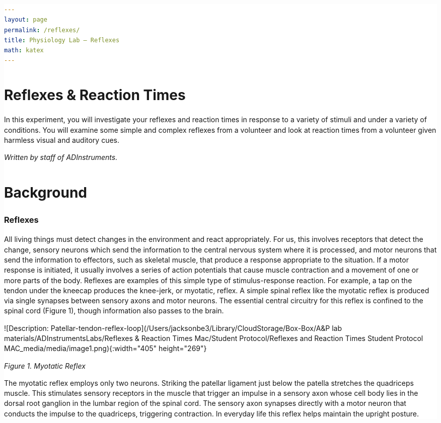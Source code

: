```yaml
---
layout: page
permalink: /reflexes/
title: Physiology Lab – Reflexes
math: katex
---
```

# Reflexes & Reaction Times

In this experiment, you will investigate your reflexes and reaction
times in response to a variety of stimuli and under a variety of
conditions. You will examine some simple and complex reflexes from a
volunteer and look at reaction times from a volunteer given harmless
visual and auditory cues.

*Written by staff of ADInstruments.*

# Background

### Reflexes

All living things must detect changes in the environment and react
appropriately. For us, this involves receptors that detect the change,
sensory neurons which send the information to the central nervous system
where it is processed, and motor neurons that send the information to
effectors, such as skeletal muscle, that produce a response appropriate
to the situation. If a motor response is initiated, it usually involves
a series of action potentials that cause muscle contraction and a
movement of one or more parts of the body. Reflexes are examples of this
simple type of stimulus-response reaction. For example, a tap on the
tendon under the kneecap produces the knee-jerk, or myotatic, reflex. A
simple spinal reflex like the myotatic reflex is produced via single
synapses between sensory axons and motor neurons. The essential central
circuitry for this reflex is confined to the spinal cord (Figure 1),
though information also passes to the brain.

![Description: Patellar-tendon-reflex-loop](/Users/jacksonbe3/Library/CloudStorage/Box-Box/A&P lab materials/ADInstrumentsLabs/Reflexes & Reaction Times Mac/Student Protocol/Reflexes and Reaction Times Student Protocol MAC_media/media/image1.png){:width="405" height="269"}



*Figure 1. Myotatic Reflex*

The myotatic reflex employs only two neurons. Striking the patellar
ligament just below the patella stretches the quadriceps muscle. This
stimulates sensory receptors in the muscle that trigger an impulse in a
sensory axon whose cell body lies in the dorsal root ganglion in the
lumbar region of the spinal cord. The sensory axon synapses directly
with a motor neuron that conducts the impulse to the quadriceps,
triggering contraction. In everyday life this reflex helps maintain the
upright posture.
